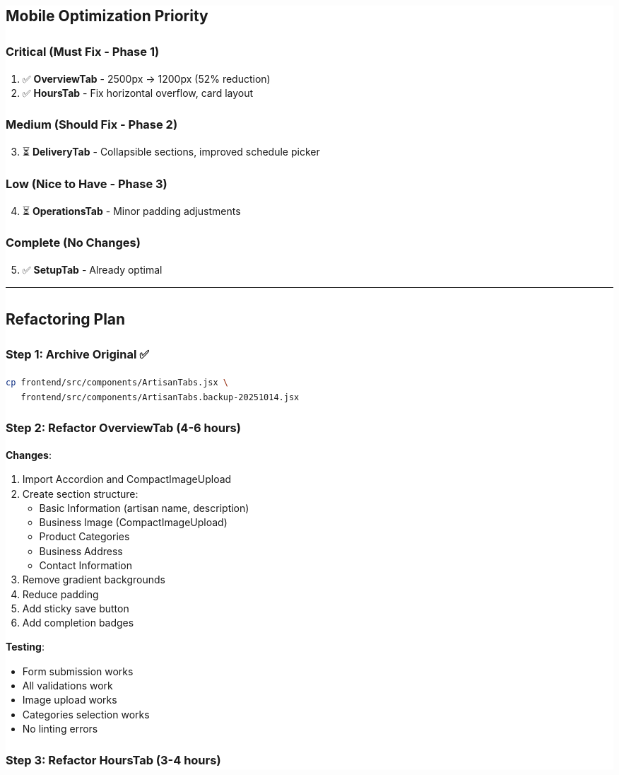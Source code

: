 
## Mobile Optimization Priority

### Critical (Must Fix - Phase 1)
1. ✅ **OverviewTab** - 2500px → 1200px (52% reduction)
2. ✅ **HoursTab** - Fix horizontal overflow, card layout

### Medium (Should Fix - Phase 2)
3. ⏳ **DeliveryTab** - Collapsible sections, improved schedule picker

### Low (Nice to Have - Phase 3)
4. ⏳ **OperationsTab** - Minor padding adjustments

### Complete (No Changes)
5. ✅ **SetupTab** - Already optimal

---

## Refactoring Plan

### Step 1: Archive Original ✅
```bash
cp frontend/src/components/ArtisanTabs.jsx \
   frontend/src/components/ArtisanTabs.backup-20251014.jsx
```

### Step 2: Refactor OverviewTab (4-6 hours)

**Changes**:
1. Import Accordion and CompactImageUpload
2. Create section structure:
   - Basic Information (artisan name, description)
   - Business Image (CompactImageUpload)
   - Product Categories
   - Business Address
   - Contact Information
3. Remove gradient backgrounds
4. Reduce padding
5. Add sticky save button
6. Add completion badges

**Testing**:
- Form submission works
- All validations work
- Image upload works
- Categories selection works
- No linting errors

### Step 3: Refactor HoursTab (3-4 hours)
